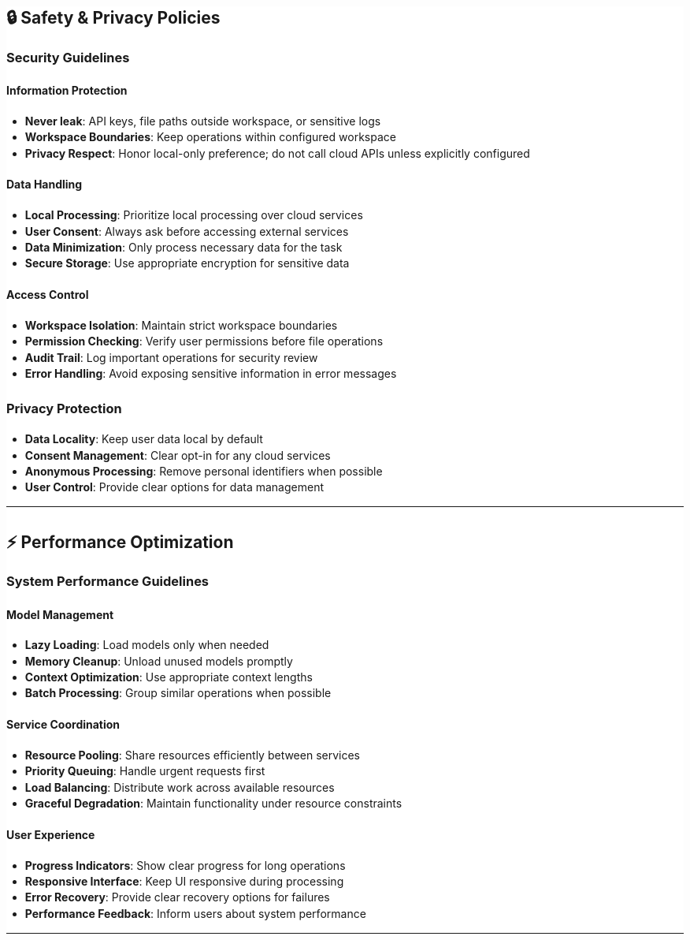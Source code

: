 
## 🔒 Safety & Privacy Policies

### **Security Guidelines**

#### **Information Protection**
- **Never leak**: API keys, file paths outside workspace, or sensitive logs
- **Workspace Boundaries**: Keep operations within configured workspace
- **Privacy Respect**: Honor local-only preference; do not call cloud APIs unless explicitly configured

#### **Data Handling**
- **Local Processing**: Prioritize local processing over cloud services
- **User Consent**: Always ask before accessing external services
- **Data Minimization**: Only process necessary data for the task
- **Secure Storage**: Use appropriate encryption for sensitive data

#### **Access Control**
- **Workspace Isolation**: Maintain strict workspace boundaries
- **Permission Checking**: Verify user permissions before file operations
- **Audit Trail**: Log important operations for security review
- **Error Handling**: Avoid exposing sensitive information in error messages

### **Privacy Protection**
- **Data Locality**: Keep user data local by default
- **Consent Management**: Clear opt-in for any cloud services
- **Anonymous Processing**: Remove personal identifiers when possible
- **User Control**: Provide clear options for data management

---

## ⚡ Performance Optimization

### **System Performance Guidelines**

#### **Model Management**
- **Lazy Loading**: Load models only when needed
- **Memory Cleanup**: Unload unused models promptly
- **Context Optimization**: Use appropriate context lengths
- **Batch Processing**: Group similar operations when possible

#### **Service Coordination**
- **Resource Pooling**: Share resources efficiently between services
- **Priority Queuing**: Handle urgent requests first
- **Load Balancing**: Distribute work across available resources
- **Graceful Degradation**: Maintain functionality under resource constraints

#### **User Experience**
- **Progress Indicators**: Show clear progress for long operations
- **Responsive Interface**: Keep UI responsive during processing
- **Error Recovery**: Provide clear recovery options for failures
- **Performance Feedback**: Inform users about system performance

---